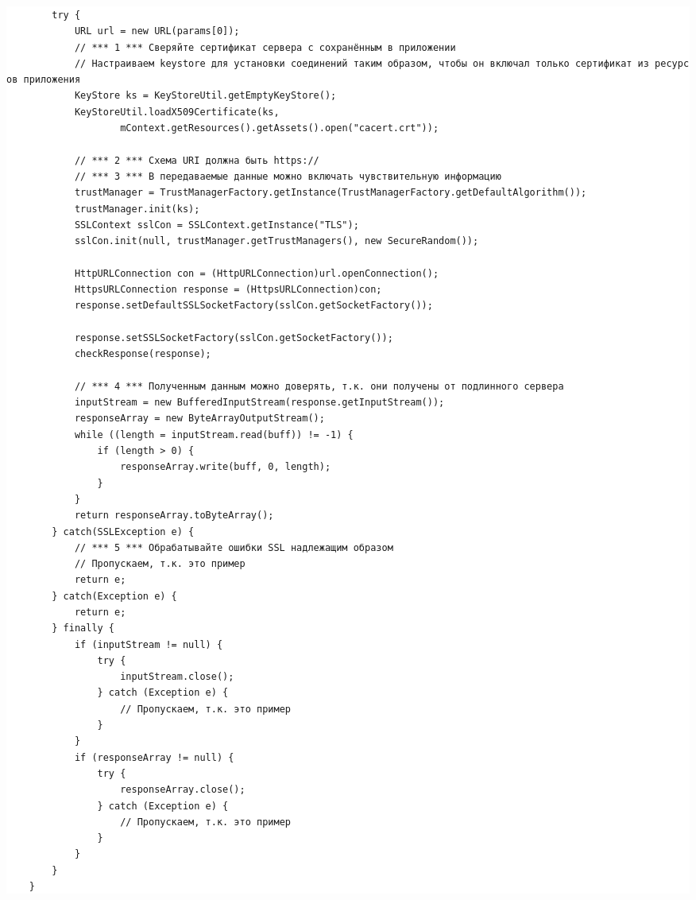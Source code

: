             try {
                URL url = new URL(params[0]);
                // *** 1 *** Сверяйте сертификат сервера с сохранённым в приложении
                // Настраиваем keystore для установки соединений таким образом, чтобы он включал только сертификат из ресурсов приложения
                KeyStore ks = KeyStoreUtil.getEmptyKeyStore();
                KeyStoreUtil.loadX509Certificate(ks,
                        mContext.getResources().getAssets().open("cacert.crt"));
    
                // *** 2 *** Схема URI должна быть https://
                // *** 3 *** В передаваемые данные можно включать чувствительную информацию
                trustManager = TrustManagerFactory.getInstance(TrustManagerFactory.getDefaultAlgorithm());
                trustManager.init(ks);
                SSLContext sslCon = SSLContext.getInstance("TLS");
                sslCon.init(null, trustManager.getTrustManagers(), new SecureRandom());
    
                HttpURLConnection con = (HttpURLConnection)url.openConnection();
                HttpsURLConnection response = (HttpsURLConnection)con;
                response.setDefaultSSLSocketFactory(sslCon.getSocketFactory());
    
                response.setSSLSocketFactory(sslCon.getSocketFactory());
                checkResponse(response);
    
                // *** 4 *** Полученным данным можно доверять, т.к. они получены от подлинного сервера
                inputStream = new BufferedInputStream(response.getInputStream());
                responseArray = new ByteArrayOutputStream();
                while ((length = inputStream.read(buff)) != -1) {
                    if (length > 0) {
                        responseArray.write(buff, 0, length);
                    }
                }
                return responseArray.toByteArray();
            } catch(SSLException e) {
                // *** 5 *** Обрабатывайте ошибки SSL надлежащим образом
                // Пропускаем, т.к. это пример
                return e;
            } catch(Exception e) {
                return e;
            } finally {
                if (inputStream != null) {
                    try {
                        inputStream.close();
                    } catch (Exception e) {
                        // Пропускаем, т.к. это пример
                    }
                }
                if (responseArray != null) {
                    try {
                        responseArray.close();
                    } catch (Exception e) {
                        // Пропускаем, т.к. это пример
                    }
                }
            }
        }
    